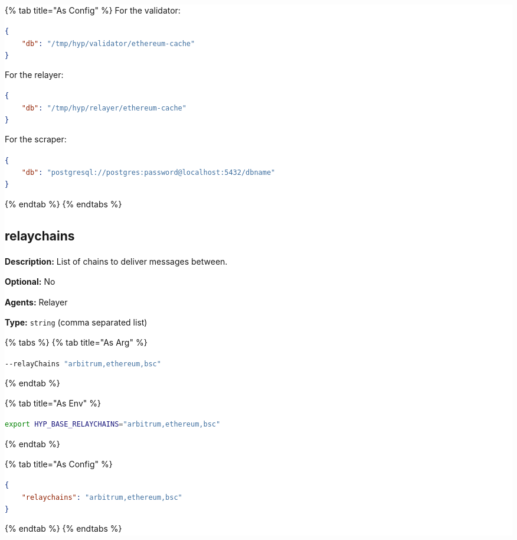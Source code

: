 {% tab title="As Config" %}
For the validator:

```json
{
    "db": "/tmp/hyp/validator/ethereum-cache"
}
```

For the relayer:

```json
{
    "db": "/tmp/hyp/relayer/ethereum-cache"
}
```

For the scraper:

```json
{
    "db": "postgresql://postgres:password@localhost:5432/dbname"
}
```
{% endtab %}
{% endtabs %}

## relaychains

**Description:** List of chains to deliver messages between.

**Optional:** No

**Agents:** Relayer

**Type:** `string` (comma separated list)

{% tabs %}
{% tab title="As Arg" %}
```bash
--relayChains "arbitrum,ethereum,bsc"
```
{% endtab %}

{% tab title="As Env" %}
```sh
export HYP_BASE_RELAYCHAINS="arbitrum,ethereum,bsc"
```
{% endtab %}

{% tab title="As Config" %}
```json
{
    "relaychains": "arbitrum,ethereum,bsc"
}
```
{% endtab %}
{% endtabs %}
